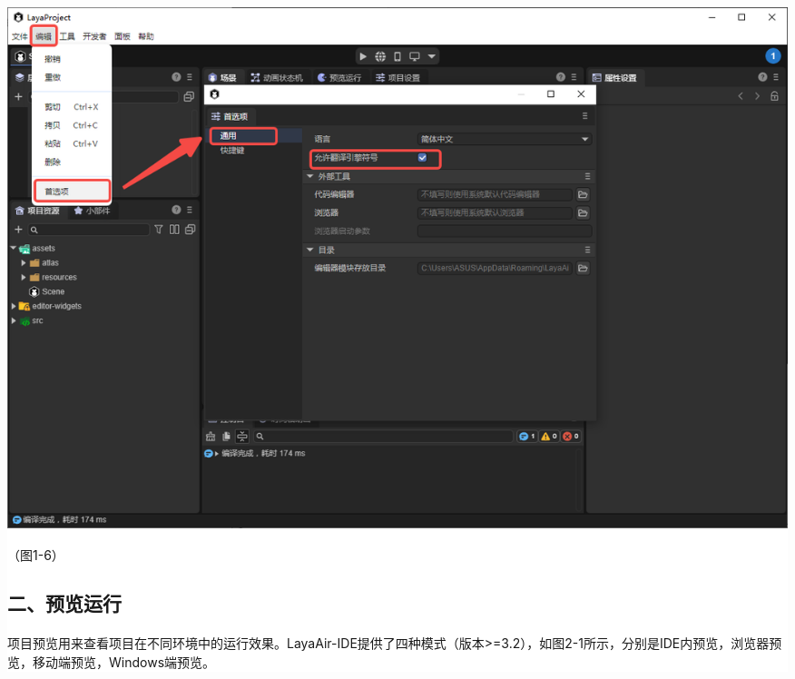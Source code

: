 ![](img/1-6.png)

（图1-6）



## 二、预览运行

项目预览用来查看项目在不同环境中的运行效果。LayaAir-IDE提供了四种模式（版本>=3.2），如图2-1所示，分别是IDE内预览，浏览器预览，移动端预览，Windows端预览。
